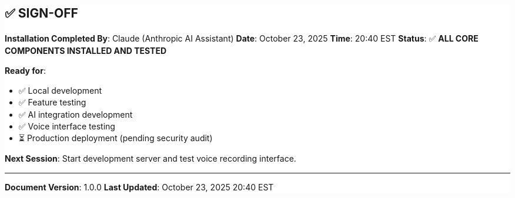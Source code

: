 
## ✅ SIGN-OFF

**Installation Completed By**: Claude (Anthropic AI Assistant)
**Date**: October 23, 2025
**Time**: 20:40 EST
**Status**: ✅ **ALL CORE COMPONENTS INSTALLED AND TESTED**

**Ready for**:

- ✅ Local development
- ✅ Feature testing
- ✅ AI integration development
- ✅ Voice interface testing
- ⏳ Production deployment (pending security audit)

**Next Session**: Start development server and test voice recording interface.

---

**Document Version**: 1.0.0
**Last Updated**: October 23, 2025 20:40 EST
